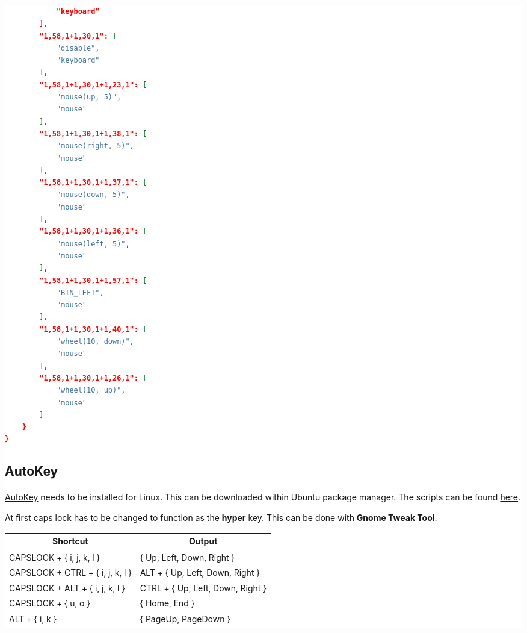 ```json
            "keyboard"
        ],
        "1,58,1+1,30,1": [
            "disable",
            "keyboard"
        ],
        "1,58,1+1,30,1+1,23,1": [
            "mouse(up, 5)",
            "mouse"
        ],
        "1,58,1+1,30,1+1,38,1": [
            "mouse(right, 5)",
            "mouse"
        ],
        "1,58,1+1,30,1+1,37,1": [
            "mouse(down, 5)",
            "mouse"
        ],
        "1,58,1+1,30,1+1,36,1": [
            "mouse(left, 5)",
            "mouse"
        ],
        "1,58,1+1,30,1+1,57,1": [
            "BTN_LEFT",
            "mouse"
        ],
        "1,58,1+1,30,1+1,40,1": [
            "wheel(10, down)",
            "mouse"
        ],
        "1,58,1+1,30,1+1,26,1": [
            "wheel(10, up)",
            "mouse"
        ]
    }
}
```
## AutoKey
[AutoKey](https://github.com/autokey/autokey) needs to be installed for Linux. This can be downloaded within Ubuntu package manager. The scripts can be found [here](linux/autokey).

At first caps lock has to be changed to function as the **hyper** key. This can be done with **Gnome Tweak Tool**.

| Shortcut                         | Output                           |
| -------------------------------- | -------------------------------- |
| CAPSLOCK + { i, j, k, l }        | { Up, Left, Down, Right }        |
| CAPSLOCK + CTRL + { i, j, k, l } | ALT + { Up, Left, Down, Right }  |
| CAPSLOCK + ALT + { i, j, k, l }  | CTRL + { Up, Left, Down, Right } |
| CAPSLOCK + { u, o }              | { Home, End }                    |
| ALT + { i, k }                   | { PageUp, PageDown }             |
